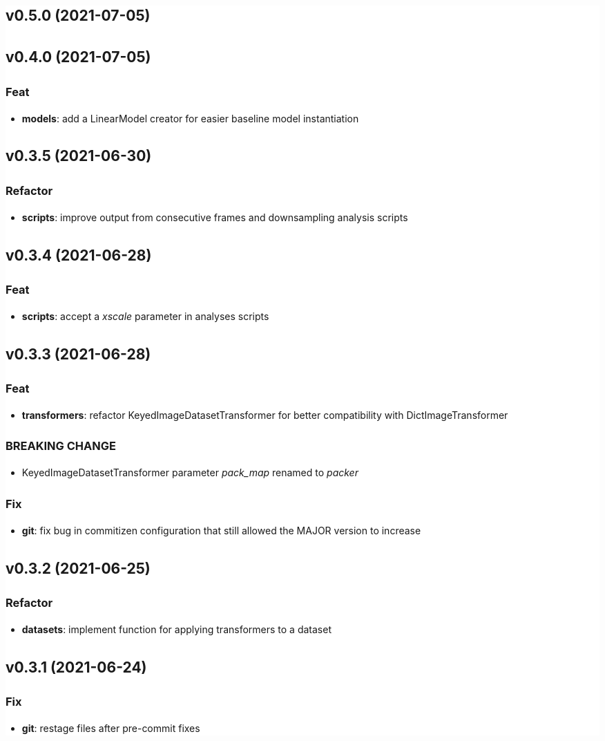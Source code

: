 ## v0.5.0 (2021-07-05)

## v0.4.0 (2021-07-05)

### Feat

- **models**: add a LinearModel creator for easier baseline model instantiation

## v0.3.5 (2021-06-30)

### Refactor

- **scripts**: improve output from consecutive frames and downsampling analysis
  scripts

## v0.3.4 (2021-06-28)

### Feat

- **scripts**: accept a *xscale* parameter in analyses scripts

## v0.3.3 (2021-06-28)

### Feat

- **transformers**: refactor KeyedImageDatasetTransformer for better
  compatibility with DictImageTransformer

### BREAKING CHANGE

- KeyedImageDatasetTransformer parameter *pack_map* renamed to *packer*

### Fix

- **git**: fix bug in commitizen configuration that still allowed the MAJOR
  version to increase

## v0.3.2 (2021-06-25)

### Refactor

- **datasets**: implement function for applying transformers to a dataset

## v0.3.1 (2021-06-24)

### Fix

- **git**: restage files after pre-commit fixes
